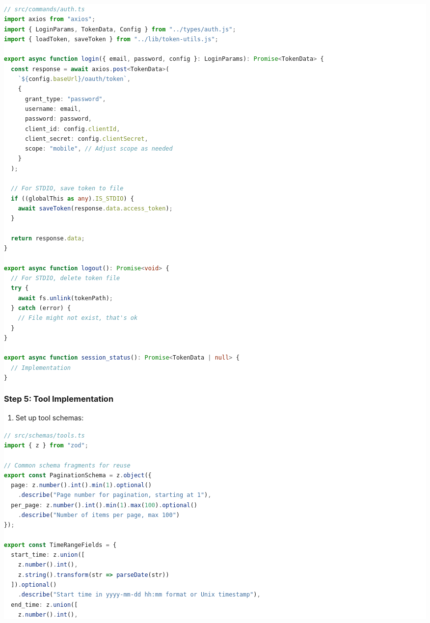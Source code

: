 ```typescript
// src/commands/auth.ts
import axios from "axios";
import { LoginParams, TokenData, Config } from "../types/auth.js";
import { loadToken, saveToken } from "../lib/token-utils.js";

export async function login({ email, password, config }: LoginParams): Promise<TokenData> {
  const response = await axios.post<TokenData>(
    `${config.baseUrl}/oauth/token`,
    {
      grant_type: "password",
      username: email,
      password: password,
      client_id: config.clientId,
      client_secret: config.clientSecret,
      scope: "mobile", // Adjust scope as needed
    }
  );

  // For STDIO, save token to file
  if ((globalThis as any).IS_STDIO) {
    await saveToken(response.data.access_token);
  }

  return response.data;
}

export async function logout(): Promise<void> {
  // For STDIO, delete token file
  try {
    await fs.unlink(tokenPath);
  } catch (error) {
    // File might not exist, that's ok
  }
}

export async function session_status(): Promise<TokenData | null> {
  // Implementation
}
```

### Step 5: Tool Implementation

1. Set up tool schemas:

```typescript
// src/schemas/tools.ts
import { z } from "zod";

// Common schema fragments for reuse
export const PaginationSchema = z.object({
  page: z.number().int().min(1).optional()
    .describe("Page number for pagination, starting at 1"),
  per_page: z.number().int().min(1).max(100).optional()
    .describe("Number of items per page, max 100")
});

export const TimeRangeFields = {
  start_time: z.union([
    z.number().int(),
    z.string().transform(str => parseDate(str))
  ]).optional()
    .describe("Start time in yyyy-mm-dd hh:mm format or Unix timestamp"),
  end_time: z.union([
    z.number().int(),
```